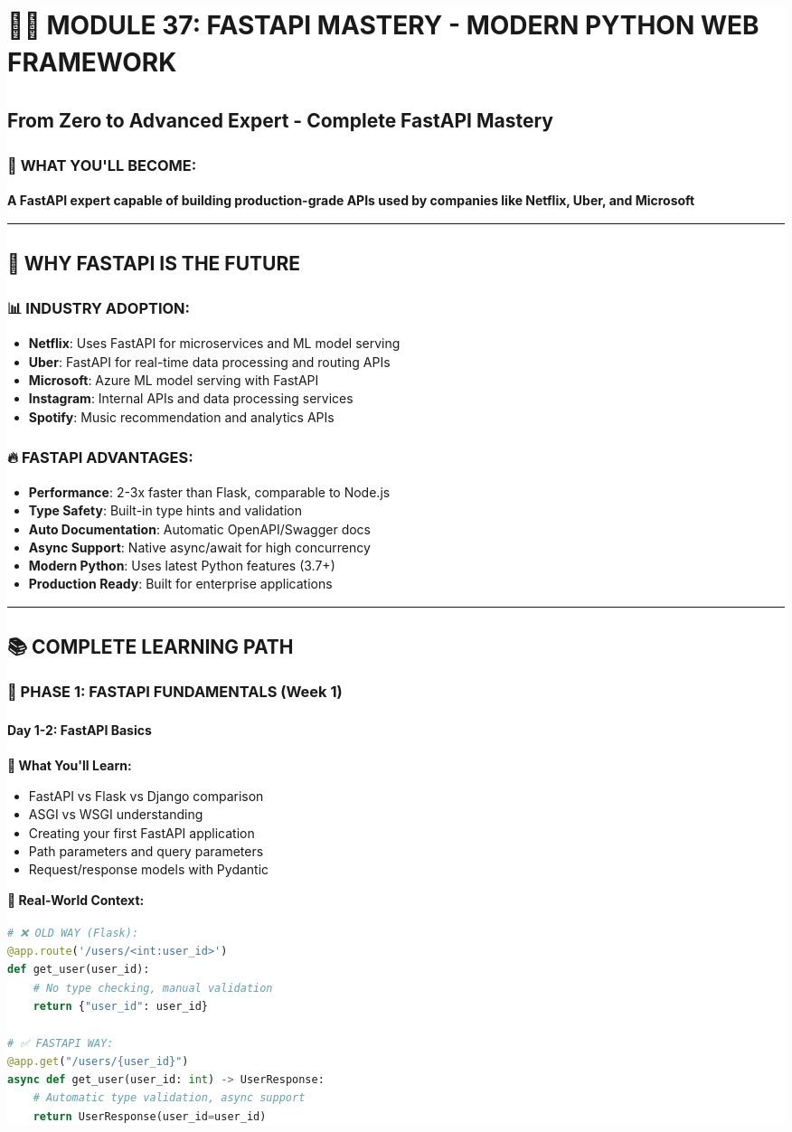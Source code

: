 # 🏴‍☠️ MODULE 37: FASTAPI MASTERY - MODERN PYTHON WEB FRAMEWORK
## From Zero to Advanced Expert - Complete FastAPI Mastery

### 🎯 **WHAT YOU'LL BECOME:**
**A FastAPI expert capable of building production-grade APIs used by companies like Netflix, Uber, and Microsoft**

---

## 🚀 **WHY FASTAPI IS THE FUTURE**

### **📊 INDUSTRY ADOPTION:**
- **Netflix**: Uses FastAPI for microservices and ML model serving
- **Uber**: FastAPI for real-time data processing and routing APIs
- **Microsoft**: Azure ML model serving with FastAPI
- **Instagram**: Internal APIs and data processing services
- **Spotify**: Music recommendation and analytics APIs

### **🔥 FASTAPI ADVANTAGES:**
- **Performance**: 2-3x faster than Flask, comparable to Node.js
- **Type Safety**: Built-in type hints and validation
- **Auto Documentation**: Automatic OpenAPI/Swagger docs
- **Async Support**: Native async/await for high concurrency
- **Modern Python**: Uses latest Python features (3.7+)
- **Production Ready**: Built for enterprise applications

---

## 📚 **COMPLETE LEARNING PATH**

### **🎯 PHASE 1: FASTAPI FUNDAMENTALS (Week 1)**

#### **Day 1-2: FastAPI Basics**
**🔹 What You'll Learn:**
- FastAPI vs Flask vs Django comparison
- ASGI vs WSGI understanding
- Creating your first FastAPI application
- Path parameters and query parameters
- Request/response models with Pydantic

**🔹 Real-World Context:**
```python
# ❌ OLD WAY (Flask):
@app.route('/users/<int:user_id>')
def get_user(user_id):
    # No type checking, manual validation
    return {"user_id": user_id}

# ✅ FASTAPI WAY:
@app.get("/users/{user_id}")
async def get_user(user_id: int) -> UserResponse:
    # Automatic type validation, async support
    return UserResponse(user_id=user_id)
```
